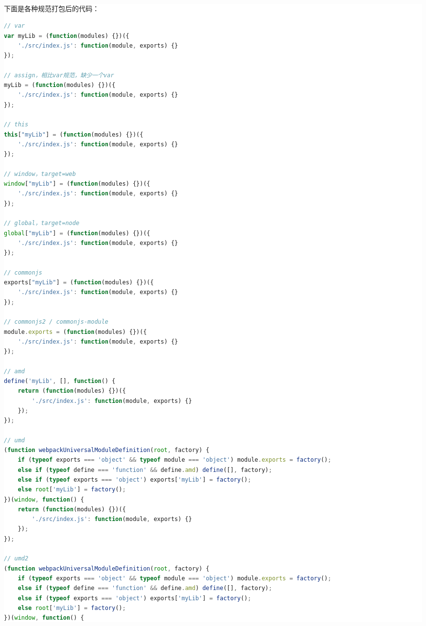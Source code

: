 下面是各种规范打包后的代码：

```javascript
// var
var myLib = (function(modules) {})({
    './src/index.js': function(module, exports) {}
});

// assign，相比var规范，缺少一个var
myLib = (function(modules) {})({
    './src/index.js': function(module, exports) {}
});

// this
this["myLib"] = (function(modules) {})({
    './src/index.js': function(module, exports) {}
});

// window，target=web
window["myLib"] = (function(modules) {})({
    './src/index.js': function(module, exports) {}
});

// global，target=node
global["myLib"] = (function(modules) {})({
    './src/index.js': function(module, exports) {}
});

// commonjs
exports["myLib"] = (function(modules) {})({
    './src/index.js': function(module, exports) {}
});

// commonjs2 / commonjs-module
module.exports = (function(modules) {})({
    './src/index.js': function(module, exports) {}
});

// amd
define('myLib', [], function() {
    return (function(modules) {})({
        './src/index.js': function(module, exports) {}
    });
});

// umd
(function webpackUniversalModuleDefinition(root, factory) {
    if (typeof exports === 'object' && typeof module === 'object') module.exports = factory();
    else if (typeof define === 'function' && define.amd) define([], factory);
    else if (typeof exports === 'object') exports['myLib'] = factory();
    else root['myLib'] = factory();
})(window, function() {
    return (function(modules) {})({
        './src/index.js': function(module, exports) {}
    });
});

// umd2
(function webpackUniversalModuleDefinition(root, factory) {
    if (typeof exports === 'object' && typeof module === 'object') module.exports = factory();
    else if (typeof define === 'function' && define.amd) define([], factory);
    else if (typeof exports === 'object') exports['myLib'] = factory();
    else root['myLib'] = factory();
})(window, function() {
```